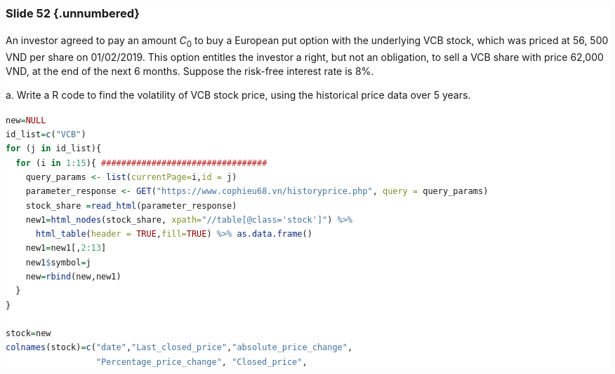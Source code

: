 
### Slide 52 {.unnumbered}

An investor agreed to pay an amount $C_0$ to buy a European put option with the underlying VCB stock, which was priced at 56, 500 VND per share on 01/02/2019. This option entitles the investor a right, but not an obligation, to sell a VCB share with price 62,000 VND, at the end of the next 6 months. Suppose the risk-free interest rate is 8%.

a. Write a R code to find the volatility of VCB stock price, using the historical price data over 5 years.

```r
new=NULL
id_list=c("VCB")
for (j in id_list){
  for (i in 1:15){ #################################
    query_params <- list(currentPage=i,id = j)
    parameter_response <- GET("https://www.cophieu68.vn/historyprice.php", query = query_params)
    stock_share =read_html(parameter_response)
    new1=html_nodes(stock_share, xpath="//table[@class='stock']") %>%
      html_table(header = TRUE,fill=TRUE) %>% as.data.frame()
    new1=new1[,2:13]
    new1$symbol=j
    new=rbind(new,new1)
  }
}

stock=new
colnames(stock)=c("date","Last_closed_price","absolute_price_change",
                  "Percentage_price_change", "Closed_price",
